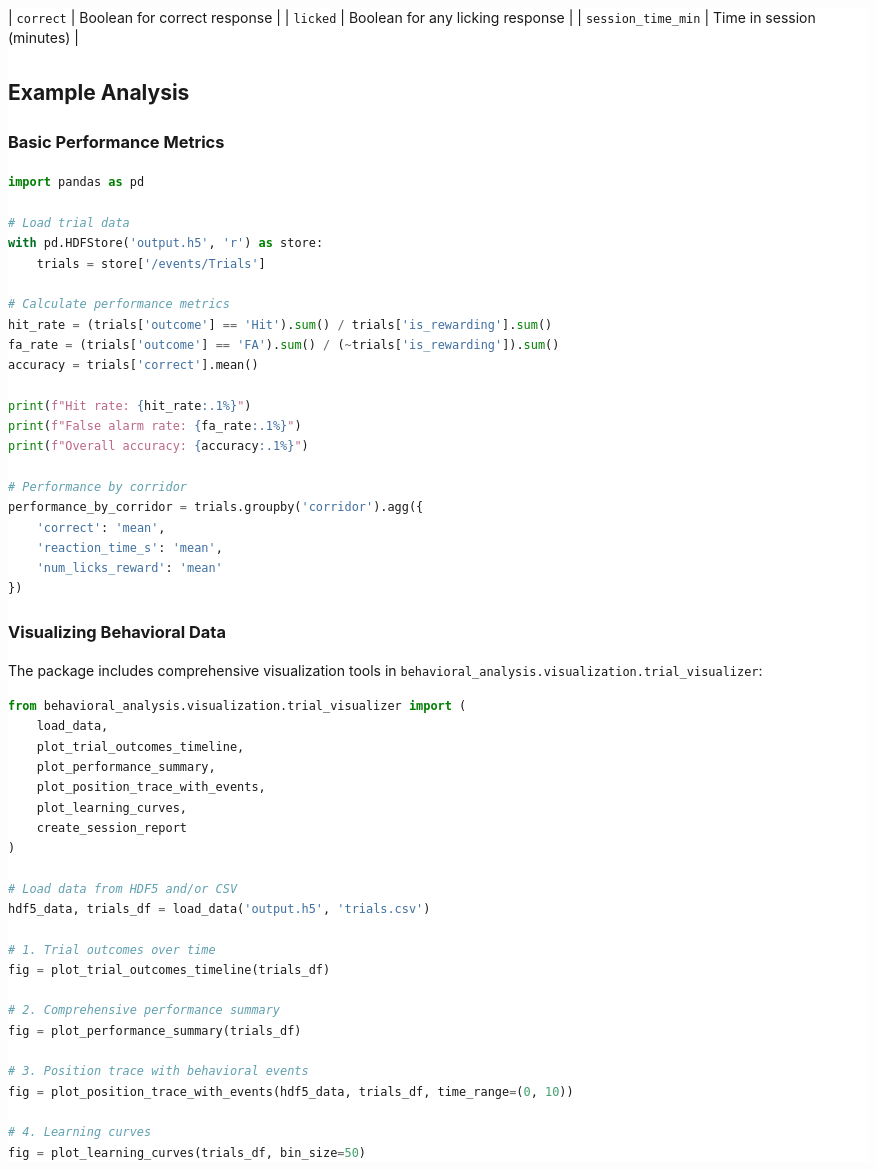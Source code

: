 | `correct` | Boolean for correct response |
| `licked` | Boolean for any licking response |
| `session_time_min` | Time in session (minutes) |

## Example Analysis

### Basic Performance Metrics

```python
import pandas as pd

# Load trial data
with pd.HDFStore('output.h5', 'r') as store:
    trials = store['/events/Trials']

# Calculate performance metrics
hit_rate = (trials['outcome'] == 'Hit').sum() / trials['is_rewarding'].sum()
fa_rate = (trials['outcome'] == 'FA').sum() / (~trials['is_rewarding']).sum()
accuracy = trials['correct'].mean()

print(f"Hit rate: {hit_rate:.1%}")
print(f"False alarm rate: {fa_rate:.1%}")
print(f"Overall accuracy: {accuracy:.1%}")

# Performance by corridor
performance_by_corridor = trials.groupby('corridor').agg({
    'correct': 'mean',
    'reaction_time_s': 'mean',
    'num_licks_reward': 'mean'
})
```

### Visualizing Behavioral Data

The package includes comprehensive visualization tools in `behavioral_analysis.visualization.trial_visualizer`:

```python
from behavioral_analysis.visualization.trial_visualizer import (
    load_data,
    plot_trial_outcomes_timeline,
    plot_performance_summary,
    plot_position_trace_with_events,
    plot_learning_curves,
    create_session_report
)

# Load data from HDF5 and/or CSV
hdf5_data, trials_df = load_data('output.h5', 'trials.csv')

# 1. Trial outcomes over time
fig = plot_trial_outcomes_timeline(trials_df)

# 2. Comprehensive performance summary
fig = plot_performance_summary(trials_df)

# 3. Position trace with behavioral events
fig = plot_position_trace_with_events(hdf5_data, trials_df, time_range=(0, 10))

# 4. Learning curves
fig = plot_learning_curves(trials_df, bin_size=50)

```